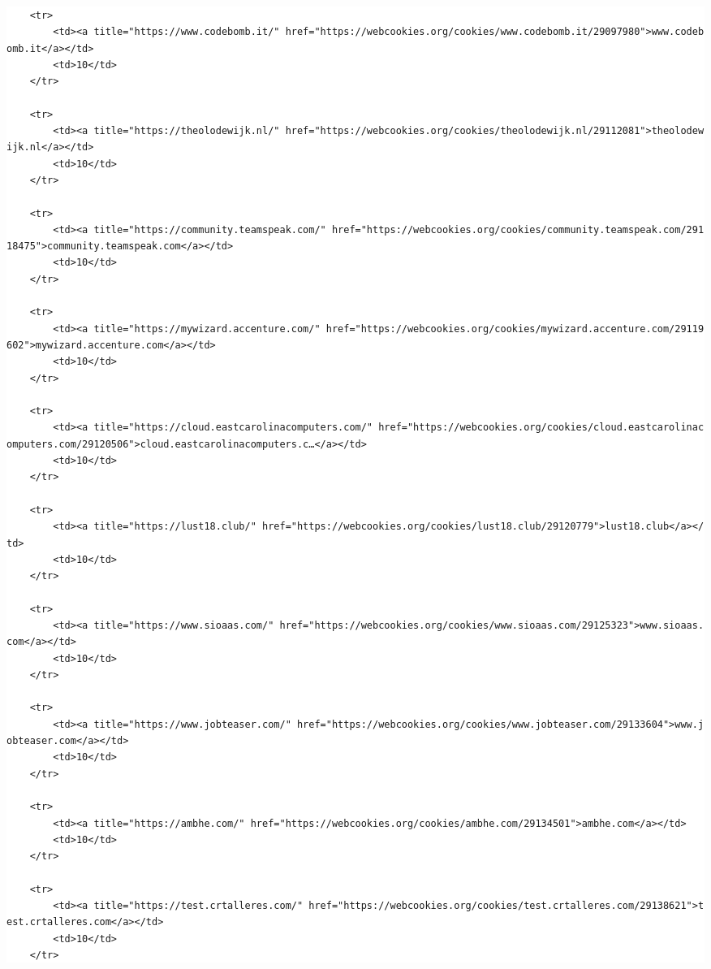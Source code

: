 		<tr>
			<td><a title="https://www.codebomb.it/" href="https://webcookies.org/cookies/www.codebomb.it/29097980">www.codebomb.it</a></td>
			<td>10</td>
		</tr>
	
		<tr>
			<td><a title="https://theolodewijk.nl/" href="https://webcookies.org/cookies/theolodewijk.nl/29112081">theolodewijk.nl</a></td>
			<td>10</td>
		</tr>
	
		<tr>
			<td><a title="https://community.teamspeak.com/" href="https://webcookies.org/cookies/community.teamspeak.com/29118475">community.teamspeak.com</a></td>
			<td>10</td>
		</tr>
	
		<tr>
			<td><a title="https://mywizard.accenture.com/" href="https://webcookies.org/cookies/mywizard.accenture.com/29119602">mywizard.accenture.com</a></td>
			<td>10</td>
		</tr>
	
		<tr>
			<td><a title="https://cloud.eastcarolinacomputers.com/" href="https://webcookies.org/cookies/cloud.eastcarolinacomputers.com/29120506">cloud.eastcarolinacomputers.c…</a></td>
			<td>10</td>
		</tr>
	
		<tr>
			<td><a title="https://lust18.club/" href="https://webcookies.org/cookies/lust18.club/29120779">lust18.club</a></td>
			<td>10</td>
		</tr>
	
		<tr>
			<td><a title="https://www.sioaas.com/" href="https://webcookies.org/cookies/www.sioaas.com/29125323">www.sioaas.com</a></td>
			<td>10</td>
		</tr>
	
		<tr>
			<td><a title="https://www.jobteaser.com/" href="https://webcookies.org/cookies/www.jobteaser.com/29133604">www.jobteaser.com</a></td>
			<td>10</td>
		</tr>
	
		<tr>
			<td><a title="https://ambhe.com/" href="https://webcookies.org/cookies/ambhe.com/29134501">ambhe.com</a></td>
			<td>10</td>
		</tr>
	
		<tr>
			<td><a title="https://test.crtalleres.com/" href="https://webcookies.org/cookies/test.crtalleres.com/29138621">test.crtalleres.com</a></td>
			<td>10</td>
		</tr>
	